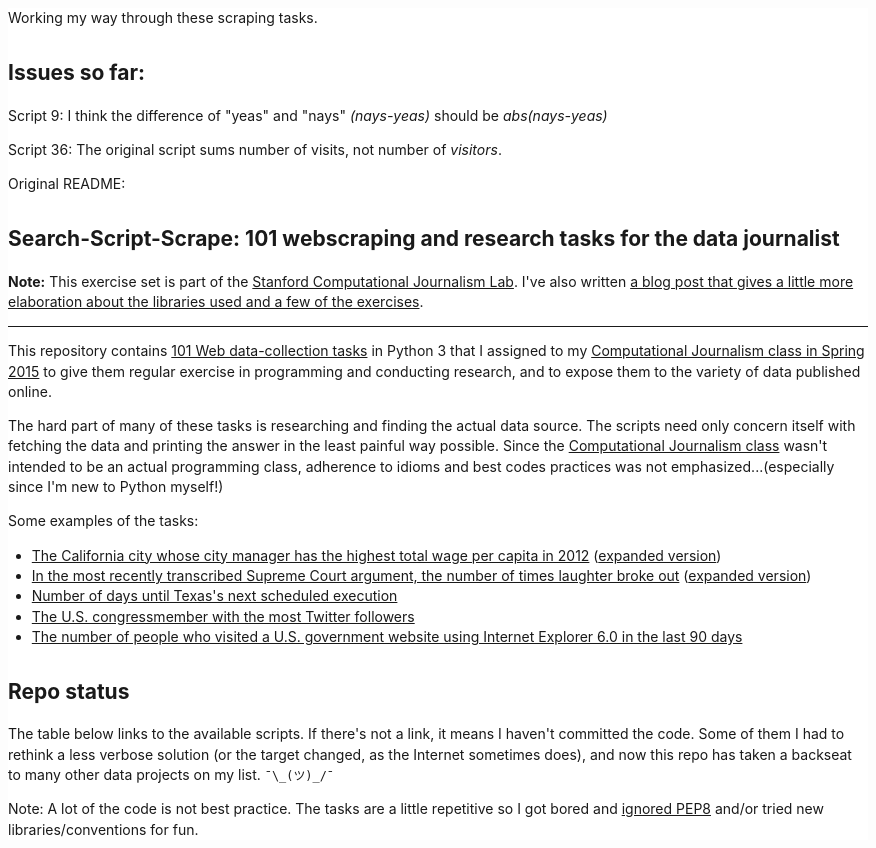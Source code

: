 Working my way through these scraping tasks.

## Issues so far:

Script 9: I think the difference of "yeas" and "nays" *(nays-yeas)* should be *abs(nays-yeas)*

Script 36: The original script sums number of visits, not number of *visitors*.

Original README:

## Search-Script-Scrape: 101 webscraping and research tasks for the data journalist

__Note:__ This exercise set is part of the [Stanford Computational Journalism Lab](http://cjlab.stanford.edu). I've also written [a blog post that gives a little more elaboration about the libraries used and a few of the exercises](http://blog.danwin.com/examples-of-web-scraping-in-python-3-x-for-data-journalists/).

-------------

This repository contains [101 Web data-collection tasks](#the-tasks) in Python 3 that I assigned to my [Computational Journalism class in Spring 2015](http://www.compjour.org) to give them regular exercise in programming and conducting research, and to expose them to the variety of data published online.

The hard part of many of these tasks is researching and finding the actual data source. The scripts need only concern itself with fetching the data and printing the answer in the least painful way possible. Since the [Computational Journalism class](http://www.compjour.org) wasn't intended to be an actual programming class, adherence to idioms and best codes practices was not emphasized...(especially since I'm new to Python myself!)

Some examples of the tasks:

- [The California city whose city manager has the highest total wage per capita in 2012](https://github.com/compjour/search-script-scrape/blob/master/scripts/100.py) ([expanded version](scratchpad/high_city_ca_pay.py))
- [In the most recently transcribed Supreme Court argument, the number of times laughter broke out](https://github.com/compjour/search-script-scrape/blob/master/scripts/50.py) ([expanded version](scratchpad/more_scotus_laughs.py))
- [Number of days until Texas's next scheduled execution](scripts/29.py)
- [The U.S. congressmember with the most Twitter followers](https://github.com/compjour/search-script-scrape/blob/master/scripts/90.py)
- [The number of people who visited a U.S. government website using Internet Explorer 6.0 in the last 90 days](https://github.com/compjour/search-script-scrape/blob/master/scripts/3.py)

## Repo status


The table below links to the available scripts. If there's not a link, it means I haven't committed the code. Some of them I had to rethink a less verbose solution (or the target changed, as the Internet sometimes does), and now this repo has taken a backseat to many other data projects on my list. `¯\_(ツ)_/¯` 

Note: A lot of the code is not best practice. The tasks are a little repetitive so I got bored and [ignored PEP8](https://www.python.org/dev/peps/pep-0008/) and/or tried new libraries/conventions for fun.
